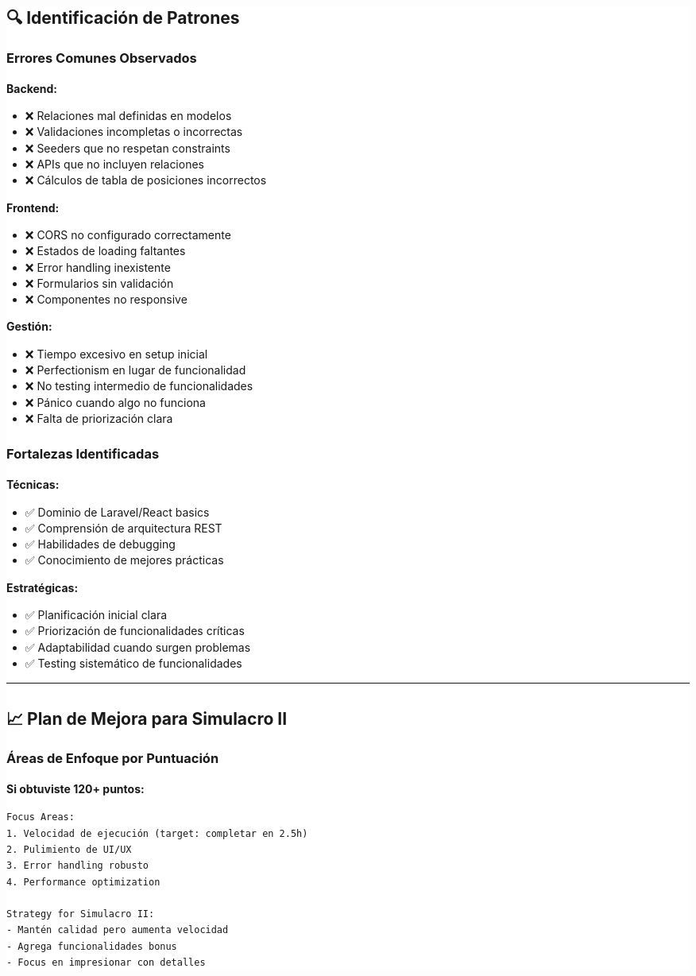 ## 🔍 **Identificación de Patrones**

### **Errores Comunes Observados**

**Backend:**

- ❌ Relaciones mal definidas en modelos
- ❌ Validaciones incompletas o incorrectas
- ❌ Seeders que no respetan constraints
- ❌ APIs que no incluyen relaciones
- ❌ Cálculos de tabla de posiciones incorrectos

**Frontend:**

- ❌ CORS no configurado correctamente
- ❌ Estados de loading faltantes
- ❌ Error handling inexistente
- ❌ Formularios sin validación
- ❌ Componentes no responsive

**Gestión:**

- ❌ Tiempo excesivo en setup inicial
- ❌ Perfectionism en lugar de funcionalidad
- ❌ No testing intermedio de funcionalidades
- ❌ Pánico cuando algo no funciona
- ❌ Falta de priorización clara

### **Fortalezas Identificadas**

**Técnicas:**

- ✅ Dominio de Laravel/React basics
- ✅ Comprensión de arquitectura REST
- ✅ Habilidades de debugging
- ✅ Conocimiento de mejores prácticas

**Estratégicas:**

- ✅ Planificación inicial clara
- ✅ Priorización de funcionalidades críticas
- ✅ Adaptabilidad cuando surgen problemas
- ✅ Testing sistemático de funcionalidades

---

## 📈 **Plan de Mejora para Simulacro II**

### **Áreas de Enfoque por Puntuación**

**Si obtuviste 120+ puntos:**

```
Focus Areas:
1. Velocidad de ejecución (target: completar en 2.5h)
2. Pulimiento de UI/UX
3. Error handling robusto
4. Performance optimization

Strategy for Simulacro II:
- Mantén calidad pero aumenta velocidad
- Agrega funcionalidades bonus
- Focus en impresionar con detalles
```

